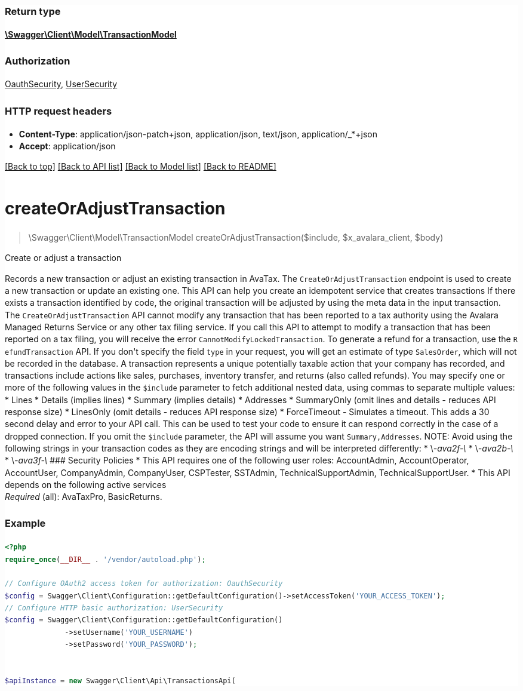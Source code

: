 ### Return type

[**\Swagger\Client\Model\TransactionModel**](../Model/TransactionModel.md)

### Authorization

[OauthSecurity](../../README.md#OauthSecurity), [UserSecurity](../../README.md#UserSecurity)

### HTTP request headers

 - **Content-Type**: application/json-patch+json, application/json, text/json, application/_*+json
 - **Accept**: application/json

[[Back to top]](#) [[Back to API list]](../../README.md#documentation-for-api-endpoints) [[Back to Model list]](../../README.md#documentation-for-models) [[Back to README]](../../README.md)

# **createOrAdjustTransaction**
> \Swagger\Client\Model\TransactionModel createOrAdjustTransaction($include, $x_avalara_client, $body)

Create or adjust a transaction

Records a new transaction or adjust an existing transaction in AvaTax.                The `CreateOrAdjustTransaction` endpoint is used to create a new transaction or update an existing one.  This API  can help you create an idempotent service that creates transactions  If there exists a transaction identified by code, the original transaction will be adjusted by using the meta data  in the input transaction.                The `CreateOrAdjustTransaction` API cannot modify any transaction that has been reported to a tax authority using  the Avalara Managed Returns Service or any other tax filing service.  If you call this API to attempt to modify  a transaction that has been reported on a tax filing, you will receive the error `CannotModifyLockedTransaction`.                To generate a refund for a transaction, use the `RefundTransaction` API.                If you don't specify the field `type` in your request, you will get an estimate of type `SalesOrder`, which will not be recorded in the database.                A transaction represents a unique potentially taxable action that your company has recorded, and transactions include actions like  sales, purchases, inventory transfer, and returns (also called refunds).  You may specify one or more of the following values in the `$include` parameter to fetch additional nested data, using commas to separate multiple values:                * Lines  * Details (implies lines)  * Summary (implies details)  * Addresses  * SummaryOnly (omit lines and details - reduces API response size)  * LinesOnly (omit details - reduces API response size)  * ForceTimeout - Simulates a timeout.  This adds a 30 second delay and error to your API call.  This can be used to test your code to ensure it can respond correctly in the case of a dropped connection.                If you omit the `$include` parameter, the API will assume you want `Summary,Addresses`.                NOTE: Avoid using the following strings in your transaction codes as they are encoding strings and will be interpreted differently:  * \\_-ava2f-\\_  * \\_-ava2b-\\_  * \\_-ava3f-\\_  ### Security Policies  * This API requires one of the following user roles: AccountAdmin, AccountOperator, AccountUser, CompanyAdmin, CompanyUser, CSPTester, SSTAdmin, TechnicalSupportAdmin, TechnicalSupportUser. * This API depends on the following active services<br />*Required* (all):  AvaTaxPro, BasicReturns.

### Example
```php
<?php
require_once(__DIR__ . '/vendor/autoload.php');

// Configure OAuth2 access token for authorization: OauthSecurity
$config = Swagger\Client\Configuration::getDefaultConfiguration()->setAccessToken('YOUR_ACCESS_TOKEN');
// Configure HTTP basic authorization: UserSecurity
$config = Swagger\Client\Configuration::getDefaultConfiguration()
              ->setUsername('YOUR_USERNAME')
              ->setPassword('YOUR_PASSWORD');


$apiInstance = new Swagger\Client\Api\TransactionsApi(
```
